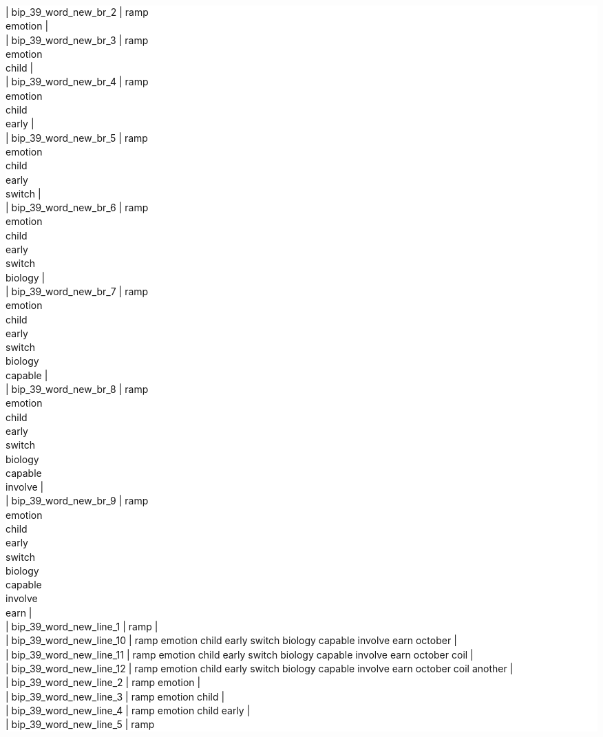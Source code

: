 | bip_39_word_new_br_2 | ramp<br>emotion |  
| bip_39_word_new_br_3 | ramp<br>emotion<br>child |  
| bip_39_word_new_br_4 | ramp<br>emotion<br>child<br>early |  
| bip_39_word_new_br_5 | ramp<br>emotion<br>child<br>early<br>switch |  
| bip_39_word_new_br_6 | ramp<br>emotion<br>child<br>early<br>switch<br>biology |  
| bip_39_word_new_br_7 | ramp<br>emotion<br>child<br>early<br>switch<br>biology<br>capable |  
| bip_39_word_new_br_8 | ramp<br>emotion<br>child<br>early<br>switch<br>biology<br>capable<br>involve |  
| bip_39_word_new_br_9 | ramp<br>emotion<br>child<br>early<br>switch<br>biology<br>capable<br>involve<br>earn |  
| bip_39_word_new_line_1 | ramp |  
| bip_39_word_new_line_10 | ramp
emotion
child
early
switch
biology
capable
involve
earn
october |  
| bip_39_word_new_line_11 | ramp
emotion
child
early
switch
biology
capable
involve
earn
october
coil |  
| bip_39_word_new_line_12 | ramp
emotion
child
early
switch
biology
capable
involve
earn
october
coil
another |  
| bip_39_word_new_line_2 | ramp
emotion |  
| bip_39_word_new_line_3 | ramp
emotion
child |  
| bip_39_word_new_line_4 | ramp
emotion
child
early |  
| bip_39_word_new_line_5 | ramp